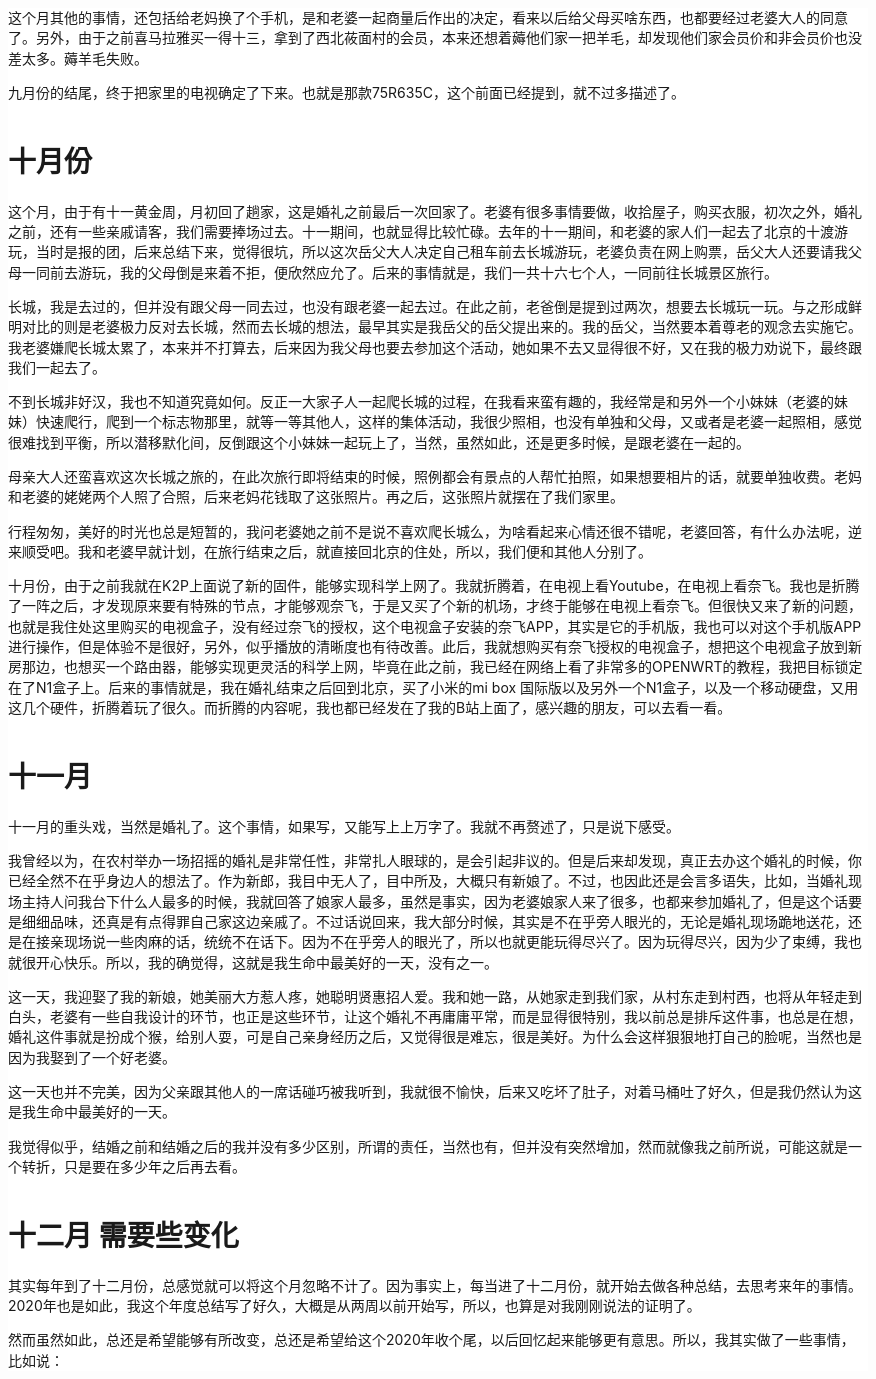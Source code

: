 
这个月其他的事情，还包括给老妈换了个手机，是和老婆一起商量后作出的决定，看来以后给父母买啥东西，也都要经过老婆大人的同意了。另外，由于之前喜马拉雅买一得十三，拿到了西北莜面村的会员，本来还想着薅他们家一把羊毛，却发现他们家会员价和非会员价也没差太多。薅羊毛失败。

九月份的结尾，终于把家里的电视确定了下来。也就是那款75R635C，这个前面已经提到，就不过多描述了。

# 十月份 


这个月，由于有十一黄金周，月初回了趟家，这是婚礼之前最后一次回家了。老婆有很多事情要做，收拾屋子，购买衣服，初次之外，婚礼之前，还有一些亲戚请客，我们需要捧场过去。十一期间，也就显得比较忙碌。去年的十一期间，和老婆的家人们一起去了北京的十渡游玩，当时是报的团，后来总结下来，觉得很坑，所以这次岳父大人决定自己租车前去长城游玩，老婆负责在网上购票，岳父大人还要请我父母一同前去游玩，我的父母倒是来着不拒，便欣然应允了。后来的事情就是，我们一共十六七个人，一同前往长城景区旅行。

长城，我是去过的，但并没有跟父母一同去过，也没有跟老婆一起去过。在此之前，老爸倒是提到过两次，想要去长城玩一玩。与之形成鲜明对比的则是老婆极力反对去长城，然而去长城的想法，最早其实是我岳父的岳父提出来的。我的岳父，当然要本着尊老的观念去实施它。我老婆嫌爬长城太累了，本来并不打算去，后来因为我父母也要去参加这个活动，她如果不去又显得很不好，又在我的极力劝说下，最终跟我们一起去了。

不到长城非好汉，我也不知道究竟如何。反正一大家子人一起爬长城的过程，在我看来蛮有趣的，我经常是和另外一个小妹妹（老婆的妹妹）快速爬行，爬到一个标志物那里，就等一等其他人，这样的集体活动，我很少照相，也没有单独和父母，又或者是老婆一起照相，感觉很难找到平衡，所以潜移默化间，反倒跟这个小妹妹一起玩上了，当然，虽然如此，还是更多时候，是跟老婆在一起的。

母亲大人还蛮喜欢这次长城之旅的，在此次旅行即将结束的时候，照例都会有景点的人帮忙拍照，如果想要相片的话，就要单独收费。老妈和老婆的姥姥两个人照了合照，后来老妈花钱取了这张照片。再之后，这张照片就摆在了我们家里。

行程匆匆，美好的时光也总是短暂的，我问老婆她之前不是说不喜欢爬长城么，为啥看起来心情还很不错呢，老婆回答，有什么办法呢，逆来顺受吧。我和老婆早就计划，在旅行结束之后，就直接回北京的住处，所以，我们便和其他人分别了。


十月份，由于之前我就在K2P上面说了新的固件，能够实现科学上网了。我就折腾着，在电视上看Youtube，在电视上看奈飞。我也是折腾了一阵之后，才发现原来要有特殊的节点，才能够观奈飞，于是又买了个新的机场，才终于能够在电视上看奈飞。但很快又来了新的问题，也就是我住处这里购买的电视盒子，没有经过奈飞的授权，这个电视盒子安装的奈飞APP，其实是它的手机版，我也可以对这个手机版APP进行操作，但是体验不是很好，另外，似乎播放的清晰度也有待改善。此后，我就想购买有奈飞授权的电视盒子，想把这个电视盒子放到新房那边，也想买一个路由器，能够实现更灵活的科学上网，毕竟在此之前，我已经在网络上看了非常多的OPENWRT的教程，我把目标锁定在了N1盒子上。后来的事情就是，我在婚礼结束之后回到北京，买了小米的mi box 国际版以及另外一个N1盒子，以及一个移动硬盘，又用这几个硬件，折腾着玩了很久。而折腾的内容呢，我也都已经发在了我的B站上面了，感兴趣的朋友，可以去看一看。



# 十一月

十一月的重头戏，当然是婚礼了。这个事情，如果写，又能写上上万字了。我就不再赘述了，只是说下感受。

我曾经以为，在农村举办一场招摇的婚礼是非常任性，非常扎人眼球的，是会引起非议的。但是后来却发现，真正去办这个婚礼的时候，你已经全然不在乎身边人的想法了。作为新郎，我目中无人了，目中所及，大概只有新娘了。不过，也因此还是会言多语失，比如，当婚礼现场主持人问我台下什么人最多的时候，我就回答了娘家人最多，虽然是事实，因为老婆娘家人来了很多，也都来参加婚礼了，但是这个话要是细细品味，还真是有点得罪自己家这边亲戚了。不过话说回来，我大部分时候，其实是不在乎旁人眼光的，无论是婚礼现场跪地送花，还是在接亲现场说一些肉麻的话，统统不在话下。因为不在乎旁人的眼光了，所以也就更能玩得尽兴了。因为玩得尽兴，因为少了束缚，我也就很开心快乐。所以，我的确觉得，这就是我生命中最美好的一天，没有之一。

这一天，我迎娶了我的新娘，她美丽大方惹人疼，她聪明贤惠招人爱。我和她一路，从她家走到我们家，从村东走到村西，也将从年轻走到白头，老婆有一些自我设计的环节，也正是这些环节，让这个婚礼不再庸庸平常，而是显得很特别，我以前总是排斥这件事，也总是在想，婚礼这件事就是扮成个猴，给别人耍，可是自己亲身经历之后，又觉得很是难忘，很是美好。为什么会这样狠狠地打自己的脸呢，当然也是因为我娶到了一个好老婆。

这一天也并不完美，因为父亲跟其他人的一席话碰巧被我听到，我就很不愉快，后来又吃坏了肚子，对着马桶吐了好久，但是我仍然认为这是我生命中最美好的一天。

我觉得似乎，结婚之前和结婚之后的我并没有多少区别，所谓的责任，当然也有，但并没有突然增加，然而就像我之前所说，可能这就是一个转折，只是要在多少年之后再去看。


# 十二月 需要些变化

其实每年到了十二月份，总感觉就可以将这个月忽略不计了。因为事实上，每当进了十二月份，就开始去做各种总结，去思考来年的事情。2020年也是如此，我这个年度总结写了好久，大概是从两周以前开始写，所以，也算是对我刚刚说法的证明了。

然而虽然如此，总还是希望能够有所改变，总还是希望给这个2020年收个尾，以后回忆起来能够更有意思。所以，我其实做了一些事情，比如说：
